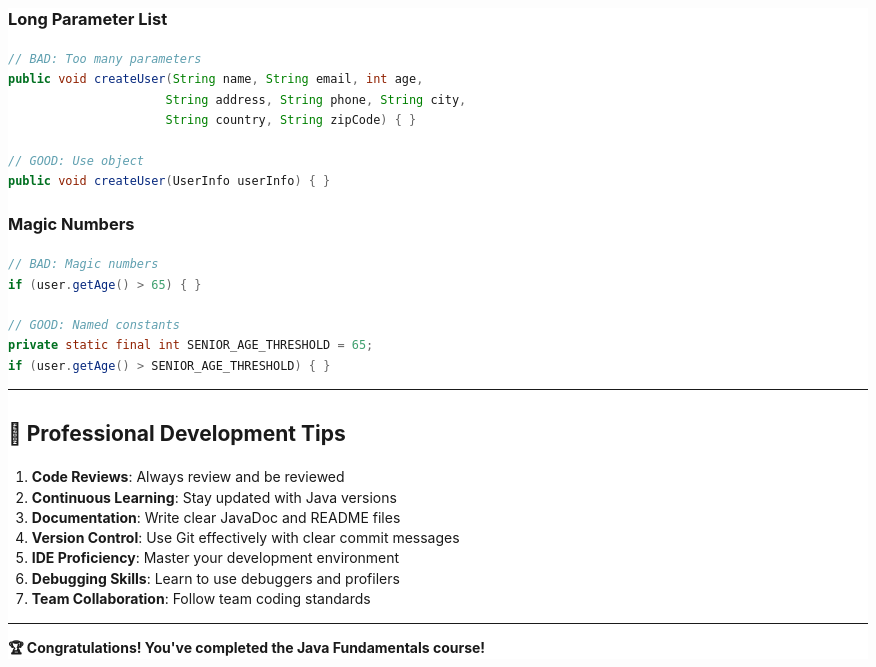 ### **Long Parameter List**
```java
// BAD: Too many parameters
public void createUser(String name, String email, int age, 
                      String address, String phone, String city, 
                      String country, String zipCode) { }

// GOOD: Use object
public void createUser(UserInfo userInfo) { }
```

### **Magic Numbers**
```java
// BAD: Magic numbers
if (user.getAge() > 65) { }

// GOOD: Named constants  
private static final int SENIOR_AGE_THRESHOLD = 65;
if (user.getAge() > SENIOR_AGE_THRESHOLD) { }
```

---

## 🎯 **Professional Development Tips**

1. **Code Reviews**: Always review and be reviewed
2. **Continuous Learning**: Stay updated with Java versions
3. **Documentation**: Write clear JavaDoc and README files  
4. **Version Control**: Use Git effectively with clear commit messages
5. **IDE Proficiency**: Master your development environment
6. **Debugging Skills**: Learn to use debuggers and profilers
7. **Team Collaboration**: Follow team coding standards

---

**🏆 Congratulations! You've completed the Java Fundamentals course!**